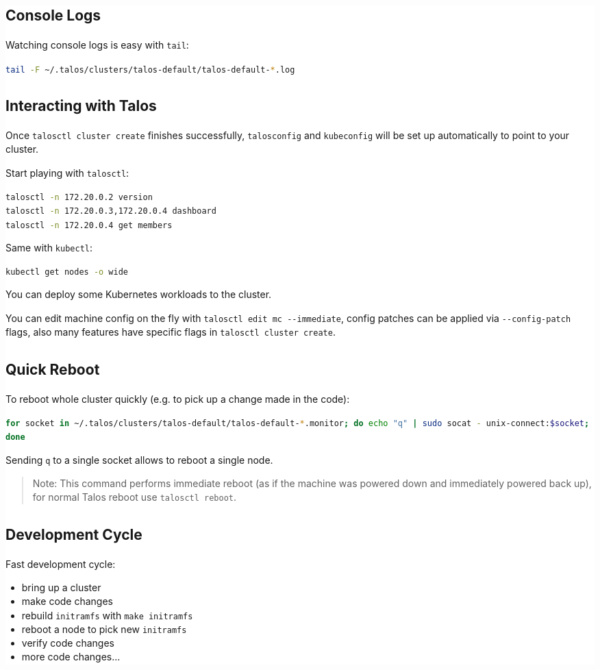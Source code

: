 ## Console Logs

Watching console logs is easy with `tail`:

```bash
tail -F ~/.talos/clusters/talos-default/talos-default-*.log
```

## Interacting with Talos

Once `talosctl cluster create` finishes successfully, `talosconfig` and `kubeconfig` will be set up automatically to point to your cluster.

Start playing with `talosctl`:

```bash
talosctl -n 172.20.0.2 version
talosctl -n 172.20.0.3,172.20.0.4 dashboard
talosctl -n 172.20.0.4 get members
```

Same with `kubectl`:

```bash
kubectl get nodes -o wide
```

You can deploy some Kubernetes workloads to the cluster.

You can edit machine config on the fly with `talosctl edit mc --immediate`, config patches can be applied via `--config-patch` flags, also many features have specific flags in `talosctl cluster create`.

## Quick Reboot

To reboot whole cluster quickly (e.g. to pick up a change made in the code):

```bash
for socket in ~/.talos/clusters/talos-default/talos-default-*.monitor; do echo "q" | sudo socat - unix-connect:$socket; done
```

Sending `q` to a single socket allows to reboot a single node.

> Note: This command performs immediate reboot (as if the machine was powered down and immediately powered back up), for normal Talos reboot use `talosctl reboot`.

## Development Cycle

Fast development cycle:

- bring up a cluster
- make code changes
- rebuild `initramfs` with `make initramfs`
- reboot a node to pick new `initramfs`
- verify code changes
- more code changes...
